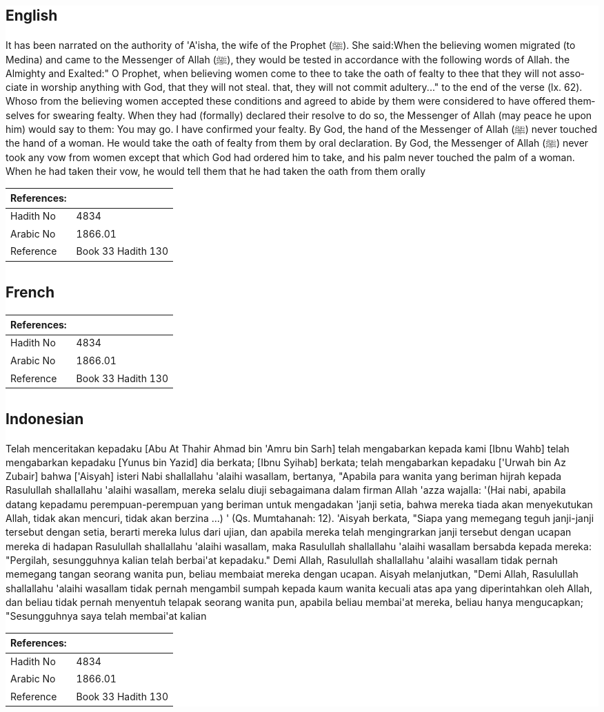 ## English


<div dir="ltr" lang="en" style={{fontSize:'larger',backgroundColor:'#f8f9fa',padding:20}}>
It has been narrated on the authority of 'A'isha, the wife of the Prophet (ﷺ). She said:When the believing women migrated (to Medina) and came to the Messenger of Allah (ﷺ), they would be tested in accordance with the following words of Allah. the Almighty and Exalted:" O Prophet, when believing women come to thee to take the oath of fealty to thee that they will not associate in worship anything with God, that they will not steal. that, they will not commit adultery..." to the end of the verse (lx. 62). Whoso from the believing women accepted these conditions and agreed to abide by them were considered to have offered themselves for swearing fealty. When they had (formally) declared their resolve to do so, the Messenger of Allah (may peace he upon him) would say to them: You may go. I have confirmed your fealty. By God, the hand of the Messenger of Allah (ﷺ) never touched the hand of a woman. He would take the oath of fealty from them by oral declaration. By God, the Messenger of Allah (ﷺ) never took any vow from women except that which God had ordered him to take, and his palm never touched the palm of a woman. When he had taken their vow, he would tell them that he had taken the oath from them orally
</div>
<div style={{backgroundColor:'#f8f9fa',padding:20, marginBottom: 10}}><table> <thead> <tr> <th>References:</th> <th></th> </tr> </thead> <tbody><tr><td>Hadith No</td><td>4834</td></tr><tr><td>Arabic No</td><td>1866.01</td></tr><tr><td>Reference</td><td>Book 33 Hadith 130</td></tr></tbody></table></div>

## French


<div dir="ltr" lang="fr" style={{fontSize:'larger',backgroundColor:'#f8f9fa',padding:20}}>

</div>
<div style={{backgroundColor:'#f8f9fa',padding:20, marginBottom: 10}}><table> <thead> <tr> <th>References:</th> <th></th> </tr> </thead> <tbody><tr><td>Hadith No</td><td>4834</td></tr><tr><td>Arabic No</td><td>1866.01</td></tr><tr><td>Reference</td><td>Book 33 Hadith 130</td></tr></tbody></table></div>

## Indonesian


<div dir="ltr" lang="id" style={{fontSize:'larger',backgroundColor:'#f8f9fa',padding:20}}>
Telah menceritakan kepadaku [Abu At Thahir Ahmad bin 'Amru bin Sarh] telah mengabarkan kepada kami [Ibnu Wahb] telah mengabarkan kepadaku [Yunus bin Yazid] dia berkata; [Ibnu Syihab] berkata; telah mengabarkan kepadaku ['Urwah bin Az Zubair] bahwa ['Aisyah] isteri Nabi shallallahu 'alaihi wasallam, bertanya, "Apabila para wanita yang beriman hijrah kepada Rasulullah shallallahu 'alaihi wasallam, mereka selalu diuji sebagaimana dalam firman Allah 'azza wajalla: '(Hai nabi, apabila datang kepadamu perempuan-perempuan yang beriman untuk mengadakan 'janji setia, bahwa mereka tiada akan menyekutukan Allah, tidak akan mencuri, tidak akan berzina …) ' (Qs. Mumtahanah: 12). 'Aisyah berkata, "Siapa yang memegang teguh janji-janji tersebut dengan setia, berarti mereka lulus dari ujian, dan apabila mereka telah mengingrarkan janji tersebut dengan ucapan mereka di hadapan Rasulullah shallallahu 'alaihi wasallam, maka Rasulullah shallallahu 'alaihi wasallam bersabda kepada mereka: "Pergilah, sesungguhnya kalian telah berbai'at kepadaku." Demi Allah, Rasulullah shallallahu 'alaihi wasallam tidak pernah memegang tangan seorang wanita pun, beliau membaiat mereka dengan ucapan. Aisyah melanjutkan, "Demi Allah, Rasulullah shallallahu 'alaihi wasallam tidak pernah mengambil sumpah kepada kaum wanita kecuali atas apa yang diperintahkan oleh Allah, dan beliau tidak pernah menyentuh telapak seorang wanita pun, apabila beliau membai'at mereka, beliau hanya mengucapkan; "Sesungguhnya saya telah membai'at kalian
</div>
<div style={{backgroundColor:'#f8f9fa',padding:20, marginBottom: 10}}><table> <thead> <tr> <th>References:</th> <th></th> </tr> </thead> <tbody><tr><td>Hadith No</td><td>4834</td></tr><tr><td>Arabic No</td><td>1866.01</td></tr><tr><td>Reference</td><td>Book 33 Hadith 130</td></tr></tbody></table></div>
